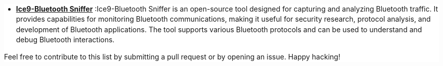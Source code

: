 - **[Ice9-Bluetooth Sniffer](https://github.com/mikeryan/ice9-bluetooth-sniffer)** :Ice9-Bluetooth Sniffer is an open-source tool designed for capturing and analyzing Bluetooth traffic. It provides capabilities for monitoring Bluetooth communications, making it useful for security research, protocol analysis, and development of Bluetooth applications. The tool supports various Bluetooth protocols and can be used to understand and debug Bluetooth interactions.


Feel free to contribute to this list by submitting a pull request or by opening an issue. Happy hacking!
